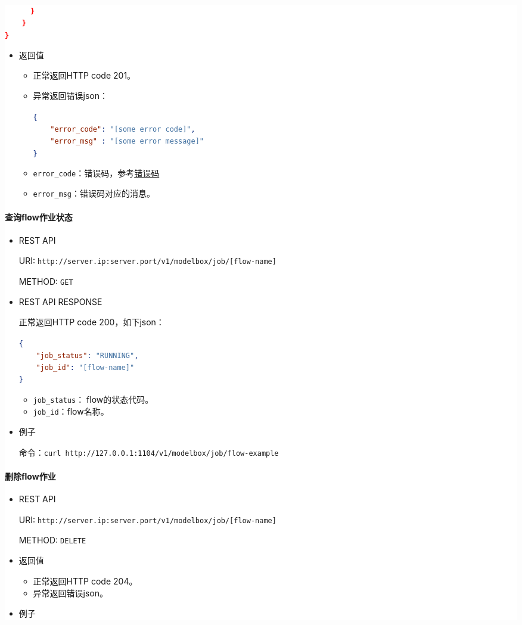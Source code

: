   ```json
        }
      }
  }
  ```

* 返回值

  * 正常返回HTTP code 201。
  * 异常返回错误json：

    ```json
    {
        "error_code": "[some error code]",
        "error_msg" : "[some error message]"
    }
    ```

  * `error_code`：错误码，参考[错误码](#错误码)
  * `error_msg`：错误码对应的消息。

#### 查询flow作业状态

* REST API

  URI: `http://server.ip:server.port/v1/modelbox/job/[flow-name]`

  METHOD: `GET`

* REST API RESPONSE

  正常返回HTTP code 200，如下json：

  ```json
  {
      "job_status": "RUNNING",
      "job_id": "[flow-name]"
  }
  ```

  * `job_status`： flow的状态代码。
  * `job_id`：flow名称。

* 例子

  命令：`curl http://127.0.0.1:1104/v1/modelbox/job/flow-example`

#### 删除flow作业

* REST API

  URI: `http://server.ip:server.port/v1/modelbox/job/[flow-name]`

  METHOD: `DELETE`

* 返回值

  * 正常返回HTTP code 204。
  * 异常返回错误json。

* 例子
